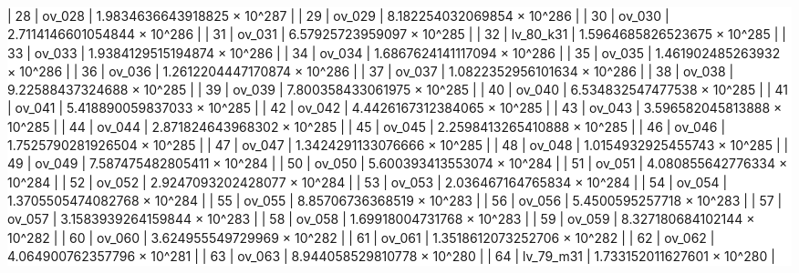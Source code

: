 | 28 | ov_028 | 1.9834636643918825 × 10^287 |
| 29 | ov_029 | 8.182254032069854 × 10^286 |
| 30 | ov_030 | 2.7114146601054844 × 10^286 |
| 31 | ov_031 | 6.57925723959097 × 10^285 |
| 32 | lv_80_k31 | 1.5964685826523675 × 10^285 |
| 33 | ov_033 | 1.9384129515194874 × 10^286 |
| 34 | ov_034 | 1.6867624141117094 × 10^286 |
| 35 | ov_035 | 1.461902485263932 × 10^286 |
| 36 | ov_036 | 1.2612204447170874 × 10^286 |
| 37 | ov_037 | 1.0822352956101634 × 10^286 |
| 38 | ov_038 | 9.22588437324688 × 10^285 |
| 39 | ov_039 | 7.800358433061975 × 10^285 |
| 40 | ov_040 | 6.534832547477538 × 10^285 |
| 41 | ov_041 | 5.418890059837033 × 10^285 |
| 42 | ov_042 | 4.4426167312384065 × 10^285 |
| 43 | ov_043 | 3.596582045813888 × 10^285 |
| 44 | ov_044 | 2.871824643968302 × 10^285 |
| 45 | ov_045 | 2.2598413265410888 × 10^285 |
| 46 | ov_046 | 1.7525790281926504 × 10^285 |
| 47 | ov_047 | 1.3424291133076666 × 10^285 |
| 48 | ov_048 | 1.0154932925455743 × 10^285 |
| 49 | ov_049 | 7.587475482805411 × 10^284 |
| 50 | ov_050 | 5.600393413553074 × 10^284 |
| 51 | ov_051 | 4.080855642776334 × 10^284 |
| 52 | ov_052 | 2.9247093202428077 × 10^284 |
| 53 | ov_053 | 2.036467164765834 × 10^284 |
| 54 | ov_054 | 1.3705505474082768 × 10^284 |
| 55 | ov_055 | 8.85706736368519 × 10^283 |
| 56 | ov_056 | 5.4500595257718 × 10^283 |
| 57 | ov_057 | 3.1583939264159844 × 10^283 |
| 58 | ov_058 | 1.69918004731768 × 10^283 |
| 59 | ov_059 | 8.327180684102144 × 10^282 |
| 60 | ov_060 | 3.624955549729969 × 10^282 |
| 61 | ov_061 | 1.3518612073252706 × 10^282 |
| 62 | ov_062 | 4.064900762357796 × 10^281 |
| 63 | ov_063 | 8.944058529810778 × 10^280 |
| 64 | lv_79_m31 | 1.733152011627601 × 10^280 |